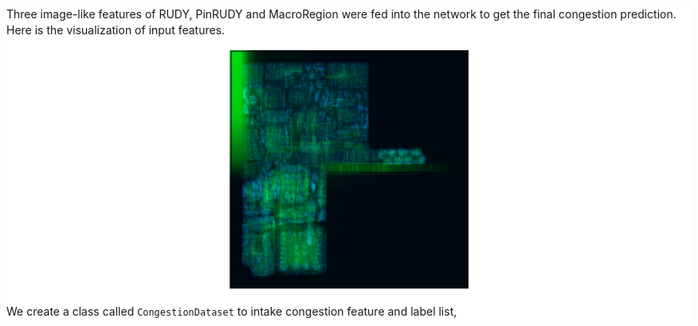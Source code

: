 Three image-like features of RUDY, PinRUDY and MacroRegion were fed into the network to get the final congestion prediction. Here is the visualization of input features.

<div align="center">
  <img src="../pics/2.png"  width="300">
</div>

We create a class called `CongestionDataset` to intake congestion feature and label list,   
